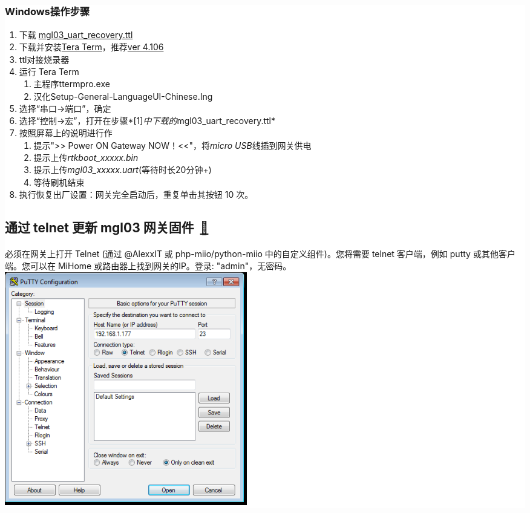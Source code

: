 ### Windows操作步骤
1. 下载 [mgl03_uart_recovery.ttl](https://github.com/serrj-sv/lumi.gateway.mgl03/raw/main/uart_recovery/mgl03_uart_recovery.ttl)
1. 下载并安装[Tera Term](https://teratermproject.github.io/index-en.html)，推荐[ver 4.106](https://github.com/TeraTermProject/teraterm/releases/tag/teraterm-4_106)
1. ttl对接烧录器
1. 运行 Tera Term 
    1. 主程序ttermpro.exe
    1. 汉化Setup-General-LanguageUI-Chinese.Ing
1. 选择“串口->端口”，确定
1. 选择“控制->宏”，打开在步骤*[1]*中下载的*mgl03_uart_recovery.ttl*
1. 按照屏幕上的说明进行作
    1. 提示">> Power ON Gateway NOW！<<"，将*micro USB*线插到网关供电
    1. 提示上传*rtkboot_xxxxx.bin*
    1. 提示上传*mgl03_xxxxx.uart*(等待时长20分钟+)
    1. 等待刷机结束
1. 执行恢复出厂设置：网关完全启动后，重复单击其按钮 10 次。


## 通过 telnet 更新 mgl03 网关固件 &nbsp;[🔗](https://github.com/zvldz/mgl03_fw/tree/main/firmware)
必须在网关上打开 Telnet (通过 @AlexxIT 或 php-miio/python-miio 中的自定义组件)。您将需要 telnet 客户端，例如 putty 或其他客户端。您可以在 MiHome 或路由器上找到网关的IP。登录: "admin"，无密码。
<br><img src="./attachments/Hardware/Xiaomi_multimode_gateway/screenshot_telnet1.png" width="400">